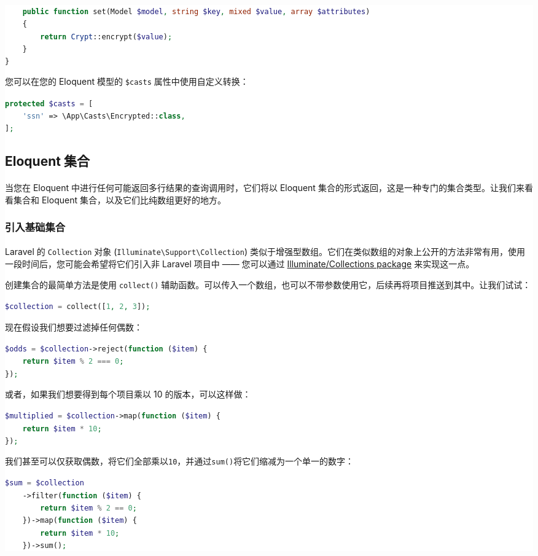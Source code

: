 ```php
    public function set(Model $model, string $key, mixed $value, array $attributes)
    {
        return Crypt::encrypt($value);
    }
}
```

您可以在您的 Eloquent 模型的 `$casts` 属性中使用自定义转换：

```php
protected $casts = [
    'ssn' => \App\Casts\Encrypted::class,
];
```

## Eloquent 集合

当您在 Eloquent 中进行任何可能返回多行结果的查询调用时，它们将以 Eloquent 集合的形式返回，这是一种专门的集合类型。让我们来看看集合和 Eloquent 集合，以及它们比纯数组更好的地方。

### 引入基础集合

Laravel 的 `Collection` 对象 (`Illuminate\Support\Collection`) 类似于增强型数组。它们在类似数组的对象上公开的方法非常有用，使用一段时间后，您可能会希望将它们引入非 Laravel 项目中 —— 您可以通过 [Illuminate/Collections package](https://oreil.ly/YWnbl) 来实现这一点。

创建集合的最简单方法是使用 `collect()` 辅助函数。可以传入一个数组，也可以不带参数使用它，后续再将项目推送到其中。让我们试试：

```php
$collection = collect([1, 2, 3]);
```

现在假设我们想要过滤掉任何偶数：

```php
$odds = $collection->reject(function ($item) {
    return $item % 2 === 0;
});
```

或者，如果我们想要得到每个项目乘以 10 的版本，可以这样做：

```php
$multiplied = $collection->map(function ($item) {
    return $item * 10;
});
```

我们甚至可以仅获取偶数，将它们全部乘以`10`，并通过`sum()`将它们缩减为一个单一的数字：

```php
$sum = $collection
    ->filter(function ($item) {
        return $item % 2 == 0;
    })->map(function ($item) {
        return $item * 10;
    })->sum();
```
